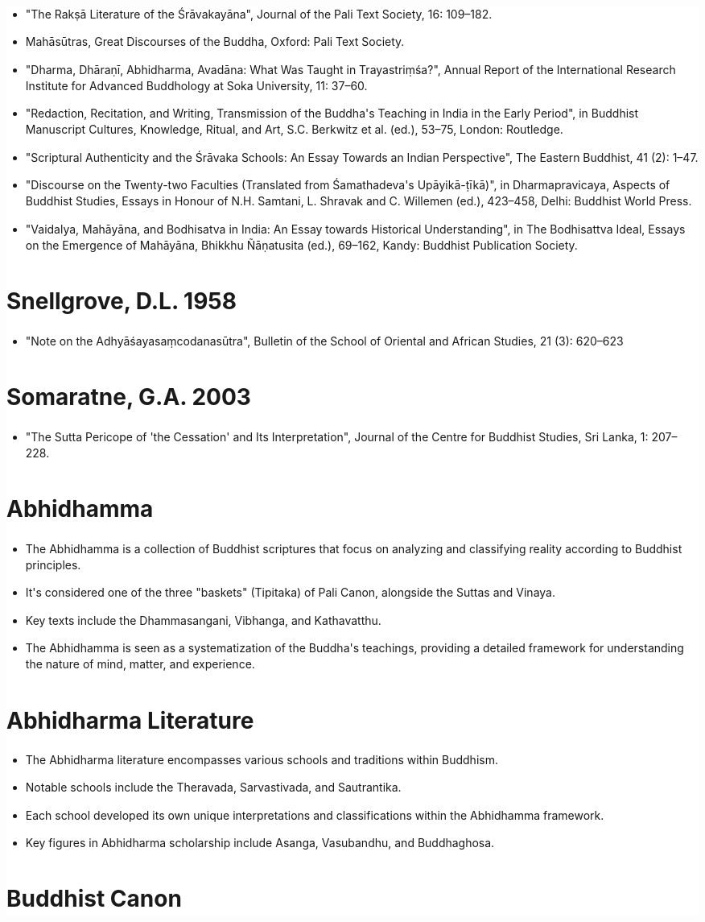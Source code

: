 * "The Rakṣā Literature of the Śrāvakayāna", Journal of the Pali Text Society, 16: 109–182.
* Mahāsūtras, Great Discourses of the Buddha, Oxford: Pali Text Society.

* "Dharma, Dhāraṇī, Abhidharma, Avadāna: What Was Taught in Trayastriṃśa?", Annual Report of the International Research Institute for Advanced Buddhology at Soka University, 11: 37–60.

* "Redaction, Recitation, and Writing, Transmission of the Buddha's Teaching in India in the Early Period", in Buddhist Manuscript Cultures, Knowledge, Ritual, and Art, S.C. Berkwitz et al. (ed.), 53–75, London: Routledge.

* "Scriptural Authenticity and the Śrāvaka Schools: An Essay Towards an Indian Perspective", The Eastern Buddhist, 41 (2): 1–47.
* "Discourse on the Twenty-two Faculties (Translated from Śamathadeva's Upāyikā-ṭīkā)", in Dharmapravicaya, Aspects of Buddhist Studies, Essays in Honour of N.H. Samtani, L. Shravak and C. Willemen (ed.), 423–458, Delhi: Buddhist World Press.

* "Vaidalya, Mahāyāna, and Bodhisatva in India: An Essay towards Historical Understanding", in The Bodhisattva Ideal, Essays on the Emergence of Mahāyāna, Bhikkhu Ñāṇatusita (ed.), 69–162, Kandy: Buddhist Publication Society.

# Snellgrove, D.L. 1958
* "Note on the Adhyāśayasaṃcodanasūtra", Bulletin of the School of Oriental and African Studies, 21 (3): 620–623

# Somaratne, G.A. 2003
* "The Sutta Pericope of 'the Cessation' and Its Interpretation", Journal of the Centre for Buddhist Studies, Sri Lanka, 1: 207–228.

#  Abhidhamma

* The Abhidhamma is a collection of Buddhist scriptures that focus on analyzing and classifying reality according to Buddhist principles.

* It's considered one of the three "baskets" (Tipitaka) of Pali Canon, alongside the Suttas and Vinaya.

* Key texts include the Dhammasangani, Vibhanga, and Kathavatthu.
* The Abhidhamma is seen as a systematization of the Buddha's teachings, providing a detailed framework for understanding the nature of mind, matter, and experience.

#  Abhidharma Literature

* The Abhidharma literature encompasses various schools and traditions within Buddhism.

* Notable schools include the Theravada, Sarvastivada, and Sautrantika.
* Each school developed its own unique interpretations and classifications within the Abhidhamma framework.

* Key figures in Abhidharma scholarship include Asanga, Vasubandhu, and Buddhaghosa.

#  Buddhist Canon
